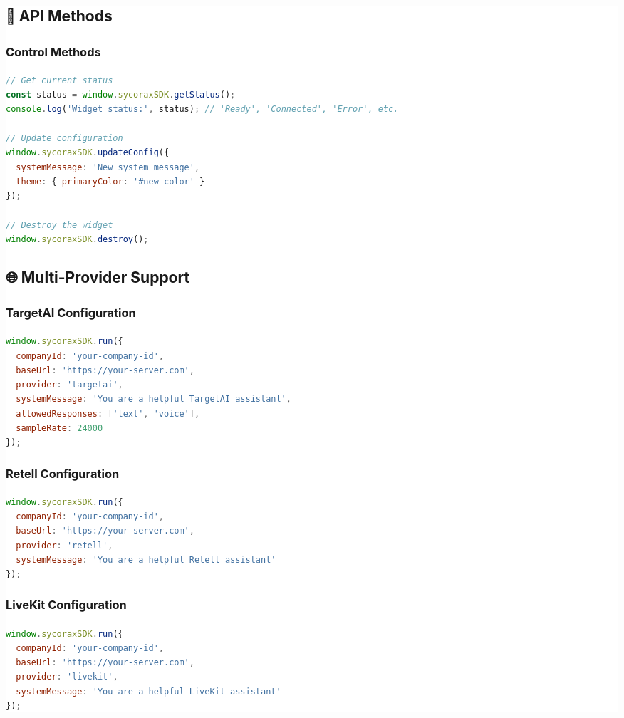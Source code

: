 ## 🔧 API Methods

### Control Methods

```javascript
// Get current status
const status = window.sycoraxSDK.getStatus();
console.log('Widget status:', status); // 'Ready', 'Connected', 'Error', etc.

// Update configuration
window.sycoraxSDK.updateConfig({
  systemMessage: 'New system message',
  theme: { primaryColor: '#new-color' }
});

// Destroy the widget
window.sycoraxSDK.destroy();
```

## 🌐 Multi-Provider Support

### TargetAI Configuration

```javascript
window.sycoraxSDK.run({
  companyId: 'your-company-id',
  baseUrl: 'https://your-server.com',
  provider: 'targetai',
  systemMessage: 'You are a helpful TargetAI assistant',
  allowedResponses: ['text', 'voice'],
  sampleRate: 24000
});
```

### Retell Configuration

```javascript
window.sycoraxSDK.run({
  companyId: 'your-company-id',
  baseUrl: 'https://your-server.com',
  provider: 'retell',
  systemMessage: 'You are a helpful Retell assistant'
});
```

### LiveKit Configuration

```javascript
window.sycoraxSDK.run({
  companyId: 'your-company-id',
  baseUrl: 'https://your-server.com',
  provider: 'livekit',
  systemMessage: 'You are a helpful LiveKit assistant'
});
```

